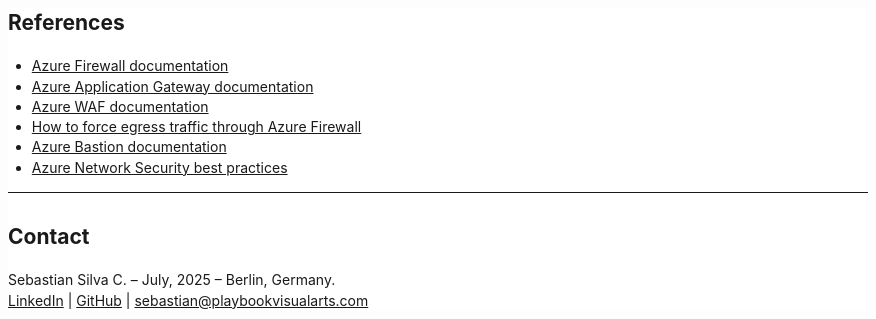 ## References

- [Azure Firewall documentation](https://learn.microsoft.com/en-us/azure/firewall/)
- [Azure Application Gateway documentation](https://learn.microsoft.com/en-us/azure/application-gateway/)
- [Azure WAF documentation](https://learn.microsoft.com/en-us/azure/web-application-firewall/ag/ag-overview)
- [How to force egress traffic through Azure Firewall](https://learn.microsoft.com/en-us/azure/firewall/tutorial-firewall-deploy-portal)
- [Azure Bastion documentation](https://learn.microsoft.com/en-us/azure/bastion/)
- [Azure Network Security best practices](https://learn.microsoft.com/en-us/azure/security/fundamentals/network-best-practices)

---

## Contact

Sebastian Silva C. – July, 2025 – Berlin, Germany.  
[LinkedIn](https://www.linkedin.com/in/sebastiansilc) | [GitHub](https://github.com/SebaSilC) | [sebastian@playbookvisualarts.com](mailto:sebastian@playbookvisualarts.com)
